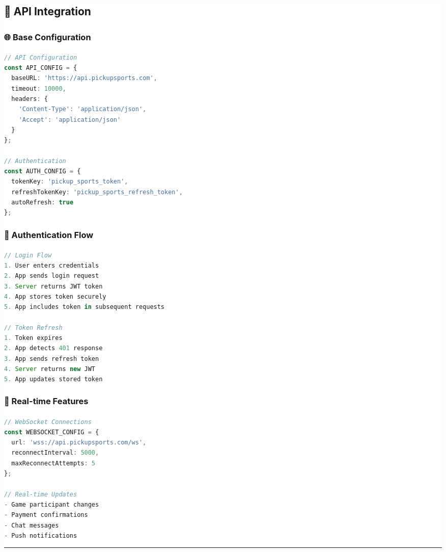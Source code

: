 
## 🔌 **API Integration**

### **🌐 Base Configuration**
```typescript
// API Configuration
const API_CONFIG = {
  baseURL: 'https://api.pickupsports.com',
  timeout: 10000,
  headers: {
    'Content-Type': 'application/json',
    'Accept': 'application/json'
  }
};

// Authentication
const AUTH_CONFIG = {
  tokenKey: 'pickup_sports_token',
  refreshTokenKey: 'pickup_sports_refresh_token',
  autoRefresh: true
};
```

### **🔐 Authentication Flow**
```typescript
// Login Flow
1. User enters credentials
2. App sends login request
3. Server returns JWT token
4. App stores token securely
5. App includes token in subsequent requests

// Token Refresh
1. Token expires
2. App detects 401 response
3. App sends refresh token
4. Server returns new JWT
5. App updates stored token
```

### **📡 Real-time Features**
```typescript
// WebSocket Connections
const WEBSOCKET_CONFIG = {
  url: 'wss://api.pickupsports.com/ws',
  reconnectInterval: 5000,
  maxReconnectAttempts: 5
};

// Real-time Updates
- Game participant changes
- Payment confirmations
- Chat messages
- Push notifications
```

---
